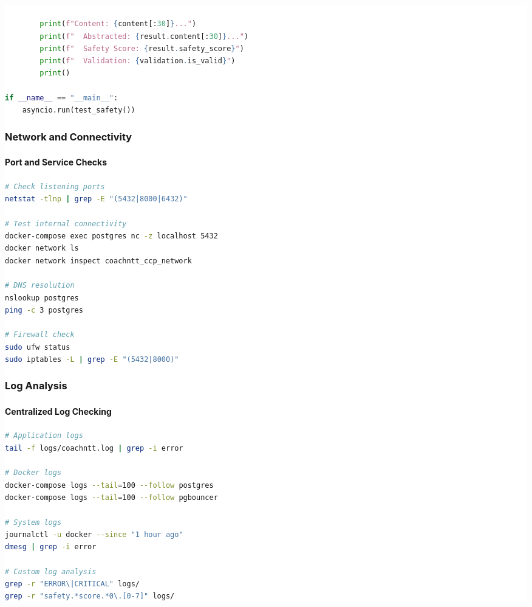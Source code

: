 ```python
        
        print(f"Content: {content[:30]}...")
        print(f"  Abstracted: {result.content[:30]}...")
        print(f"  Safety Score: {result.safety_score}")
        print(f"  Validation: {validation.is_valid}")
        print()

if __name__ == "__main__":
    asyncio.run(test_safety())
```

### Network and Connectivity

#### Port and Service Checks
```bash
# Check listening ports
netstat -tlnp | grep -E "(5432|8000|6432)"

# Test internal connectivity
docker-compose exec postgres nc -z localhost 5432
docker network ls
docker network inspect coachntt_ccp_network

# DNS resolution
nslookup postgres
ping -c 3 postgres

# Firewall check
sudo ufw status
sudo iptables -L | grep -E "(5432|8000)"
```

### Log Analysis

#### Centralized Log Checking
```bash
# Application logs
tail -f logs/coachntt.log | grep -i error

# Docker logs
docker-compose logs --tail=100 --follow postgres
docker-compose logs --tail=100 --follow pgbouncer

# System logs
journalctl -u docker --since "1 hour ago"
dmesg | grep -i error

# Custom log analysis
grep -r "ERROR\|CRITICAL" logs/
grep -r "safety.*score.*0\.[0-7]" logs/
```
